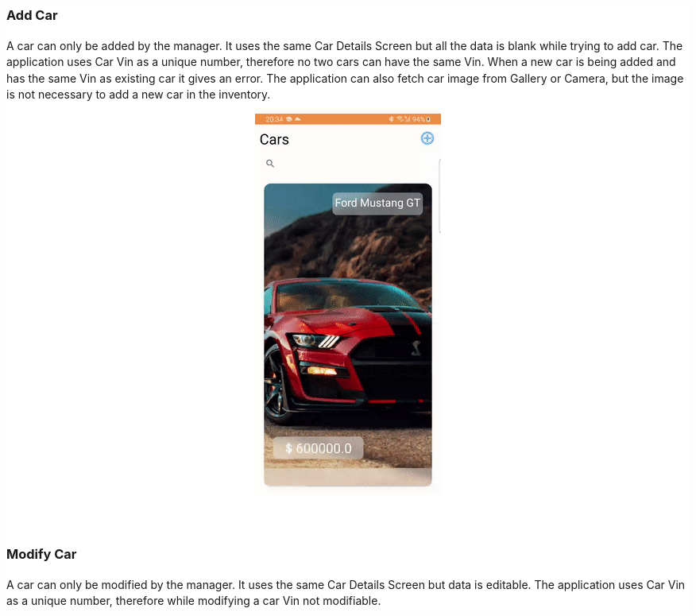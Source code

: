 ### Add Car
A car can only be added by the manager. It uses the same Car Details Screen but all the data is blank while trying to add car. The application uses Car Vin as a unique number, therefore no two cars can have the same Vin. When a new car is being added and has the same Vin as existing car it gives an error. The application can also fetch car image from Gallery or Camera, but the image is not necessary to add a new car in the inventory. 
<br/>
<p align="center">
  <img alt="Adding Cars" src="screenshots/add_car.gif" />
</p>
<br/>

### Modify Car
A car can only be modified by the manager. It uses the same Car Details Screen but data is editable. The application uses Car Vin as a unique number, therefore while modifying a car Vin not modifiable.
<br/>
<p align="center">